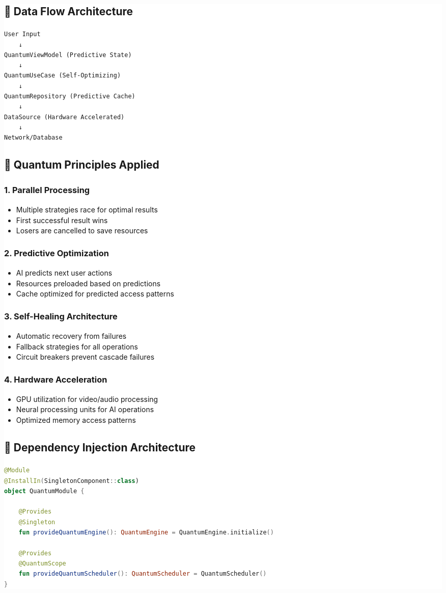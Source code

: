 ## 🔄 Data Flow Architecture

```
User Input
    ↓
QuantumViewModel (Predictive State)
    ↓
QuantumUseCase (Self-Optimizing)
    ↓
QuantumRepository (Predictive Cache)
    ↓
DataSource (Hardware Accelerated)
    ↓
Network/Database
```

## 🧠 Quantum Principles Applied

### 1. Parallel Processing
- Multiple strategies race for optimal results
- First successful result wins
- Losers are cancelled to save resources

### 2. Predictive Optimization
- AI predicts next user actions
- Resources preloaded based on predictions
- Cache optimized for predicted access patterns

### 3. Self-Healing Architecture
- Automatic recovery from failures
- Fallback strategies for all operations
- Circuit breakers prevent cascade failures

### 4. Hardware Acceleration
- GPU utilization for video/audio processing
- Neural processing units for AI operations
- Optimized memory access patterns

## 🔧 Dependency Injection Architecture

```kotlin
@Module
@InstallIn(SingletonComponent::class)
object QuantumModule {
    
    @Provides
    @Singleton
    fun provideQuantumEngine(): QuantumEngine = QuantumEngine.initialize()
    
    @Provides
    @QuantumScope
    fun provideQuantumScheduler(): QuantumScheduler = QuantumScheduler()
}
```
